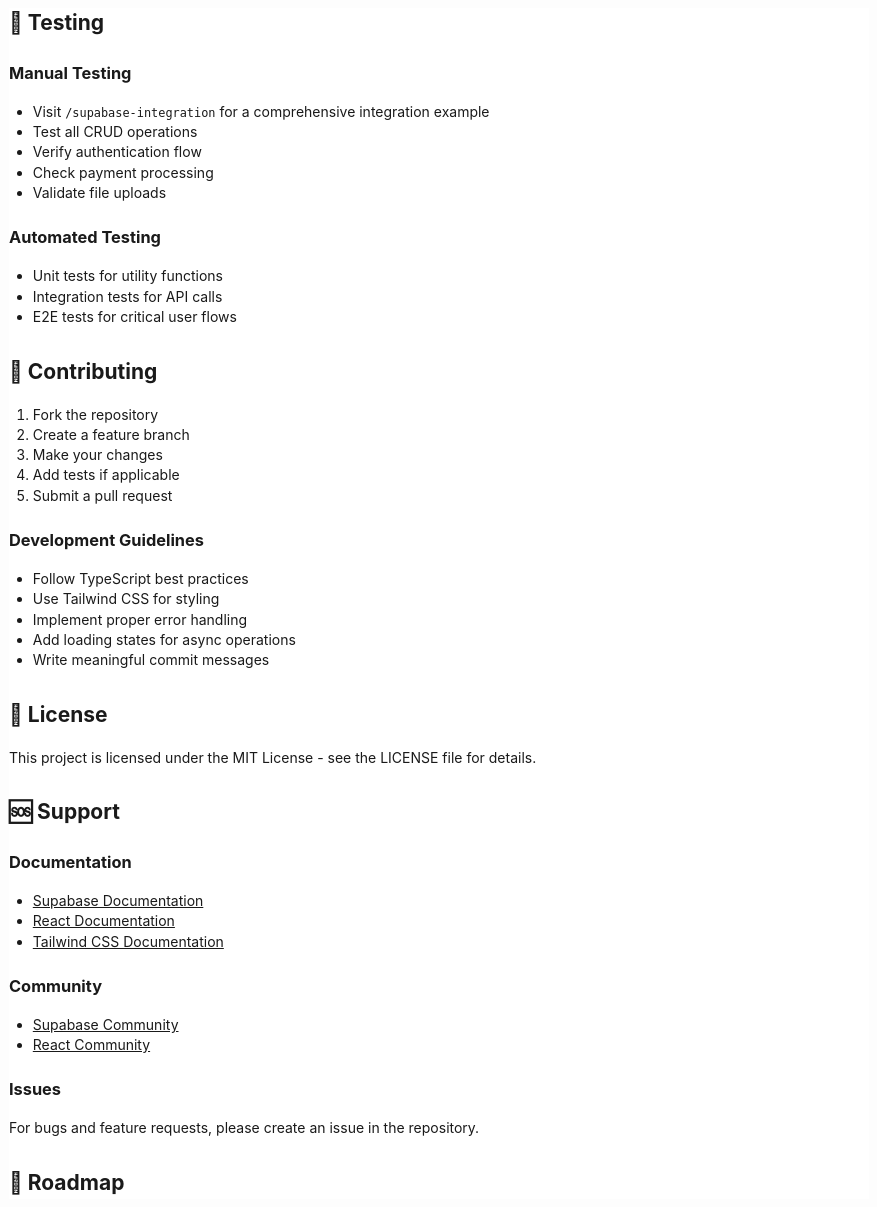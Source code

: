## 🧪 Testing

### Manual Testing
- Visit `/supabase-integration` for a comprehensive integration example
- Test all CRUD operations
- Verify authentication flow
- Check payment processing
- Validate file uploads

### Automated Testing
- Unit tests for utility functions
- Integration tests for API calls
- E2E tests for critical user flows

## 🤝 Contributing

1. Fork the repository
2. Create a feature branch
3. Make your changes
4. Add tests if applicable
5. Submit a pull request

### Development Guidelines
- Follow TypeScript best practices
- Use Tailwind CSS for styling
- Implement proper error handling
- Add loading states for async operations
- Write meaningful commit messages

## 📄 License

This project is licensed under the MIT License - see the LICENSE file for details.

## 🆘 Support

### Documentation
- [Supabase Documentation](https://supabase.com/docs)
- [React Documentation](https://react.dev)
- [Tailwind CSS Documentation](https://tailwindcss.com/docs)

### Community
- [Supabase Community](https://github.com/supabase/supabase/discussions)
- [React Community](https://react.dev/community)

### Issues
For bugs and feature requests, please create an issue in the repository.

## 🎯 Roadmap
